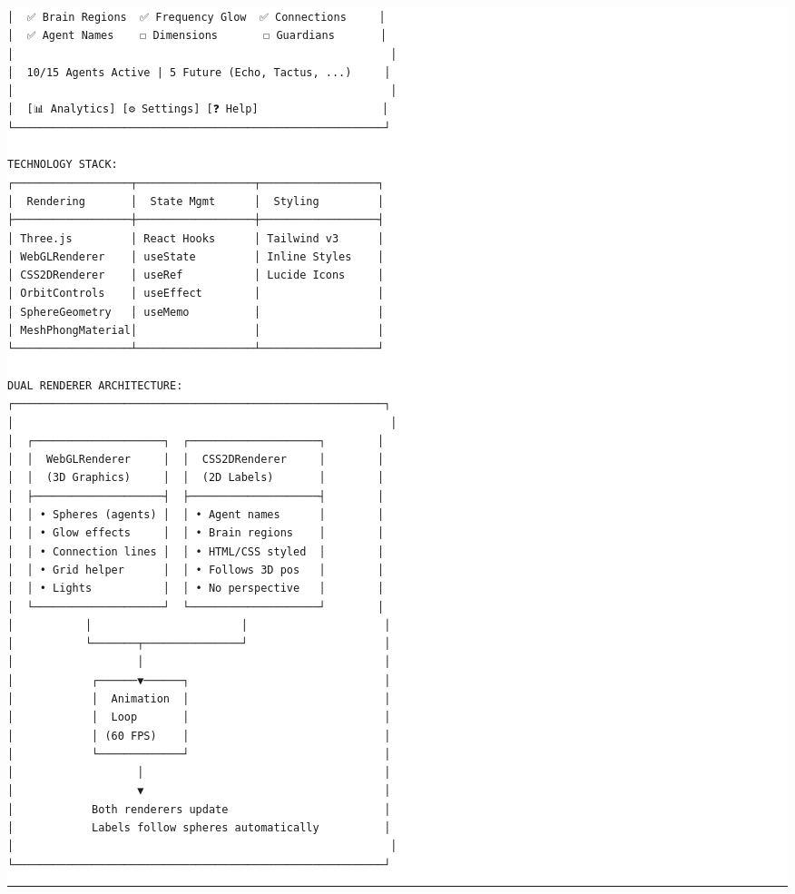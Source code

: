 ```
│  ✅ Brain Regions  ✅ Frequency Glow  ✅ Connections     │
│  ✅ Agent Names    ☐ Dimensions       ☐ Guardians       │
│                                                          │
│  10/15 Agents Active | 5 Future (Echo, Tactus, ...)     │
│                                                          │
│  [📊 Analytics] [⚙️ Settings] [❓ Help]                   │
└─────────────────────────────────────────────────────────┘

TECHNOLOGY STACK:
┌──────────────────┬──────────────────┬──────────────────┐
│  Rendering       │  State Mgmt      │  Styling         │
├──────────────────┼──────────────────┼──────────────────┤
│ Three.js         │ React Hooks      │ Tailwind v3      │
│ WebGLRenderer    │ useState         │ Inline Styles    │
│ CSS2DRenderer    │ useRef           │ Lucide Icons     │
│ OrbitControls    │ useEffect        │                  │
│ SphereGeometry   │ useMemo          │                  │
│ MeshPhongMaterial│                  │                  │
└──────────────────┴──────────────────┴──────────────────┘

DUAL RENDERER ARCHITECTURE:
┌─────────────────────────────────────────────────────────┐
│                                                          │
│  ┌────────────────────┐  ┌────────────────────┐        │
│  │  WebGLRenderer     │  │  CSS2DRenderer     │        │
│  │  (3D Graphics)     │  │  (2D Labels)       │        │
│  ├────────────────────┤  ├────────────────────┤        │
│  │ • Spheres (agents) │  │ • Agent names      │        │
│  │ • Glow effects     │  │ • Brain regions    │        │
│  │ • Connection lines │  │ • HTML/CSS styled  │        │
│  │ • Grid helper      │  │ • Follows 3D pos   │        │
│  │ • Lights           │  │ • No perspective   │        │
│  └────────────────────┘  └────────────────────┘        │
│           │                       │                     │
│           └───────┬───────────────┘                     │
│                   │                                     │
│            ┌──────▼──────┐                              │
│            │  Animation  │                              │
│            │  Loop       │                              │
│            │ (60 FPS)    │                              │
│            └─────────────┘                              │
│                   │                                     │
│                   ▼                                     │
│            Both renderers update                        │
│            Labels follow spheres automatically          │
│                                                          │
└─────────────────────────────────────────────────────────┘
```

---
